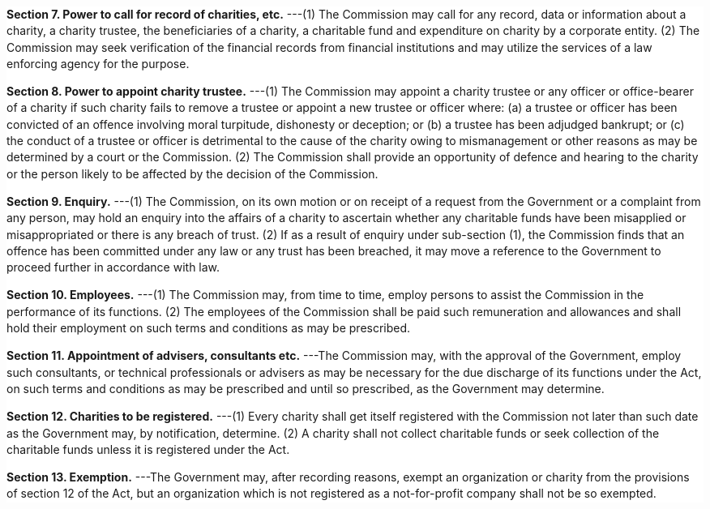  

**Section 7. Power to call for record of charities, etc.**
---(1) The Commission may call for any record, data or information about a charity, a charity trustee, the beneficiaries of a charity, a charitable fund and expenditure on charity by a corporate entity.
   (2) The Commission may seek verification of the financial records from financial institutions and may utilize the services of a law enforcing agency for the purpose.

 

**Section 8. Power to appoint charity trustee.**
---(1) The Commission may appoint a charity trustee or any officer or office-bearer of a charity if such charity fails to remove a trustee or appoint a new trustee or officer where:
   (a) a trustee or officer has been convicted of an offence involving moral turpitude, dishonesty or deception; or
   (b) a trustee has been adjudged bankrupt; or
   (c) the conduct of a trustee or officer is detrimental to the cause of the charity owing to mismanagement or other reasons as may be determined by a court or the Commission.
   (2) The Commission shall provide an opportunity of defence and hearing to the charity or the person likely to be affected by the decision of the Commission.

 

**Section 9. Enquiry.**
---(1) The Commission, on its own motion or on receipt of a request from the Government or a complaint from any person, may hold an enquiry into the affairs of a charity to ascertain whether any charitable funds have been misapplied or misappropriated or there is any breach of trust.
   (2) If as a result of enquiry under sub-section (1), the Commission finds that an offence has been committed under any law or any trust has been breached, it may move a reference to the Government to proceed further in accordance with law.

 

**Section 10. Employees.**
---(1) The Commission may, from time to time, employ persons to assist the Commission in the performance of its functions.
    (2) The employees of the Commission shall be paid such remuneration and allowances and shall hold their employment on such terms and conditions as may be prescribed.

 

**Section 11. Appointment of advisers, consultants etc.**
---The Commission may, with the approval of the Government, employ such consultants, or technical professionals or advisers as may be necessary for the due discharge of its functions under the Act, on such terms and conditions as may be prescribed and until so prescribed, as the Government may determine.

 

**Section 12. Charities to be registered.**
---(1) Every charity shall get itself registered with the Commission not later than such date as the Government may, by notification, determine.
    (2) A charity shall not collect charitable funds or seek collection of the charitable funds unless it is registered under the Act.

 

**Section 13. Exemption.**
---The Government may, after recording reasons, exempt an organization or charity from the provisions of section 12 of the Act, but an organization which is not registered as a not-for-profit company shall not be so exempted.
